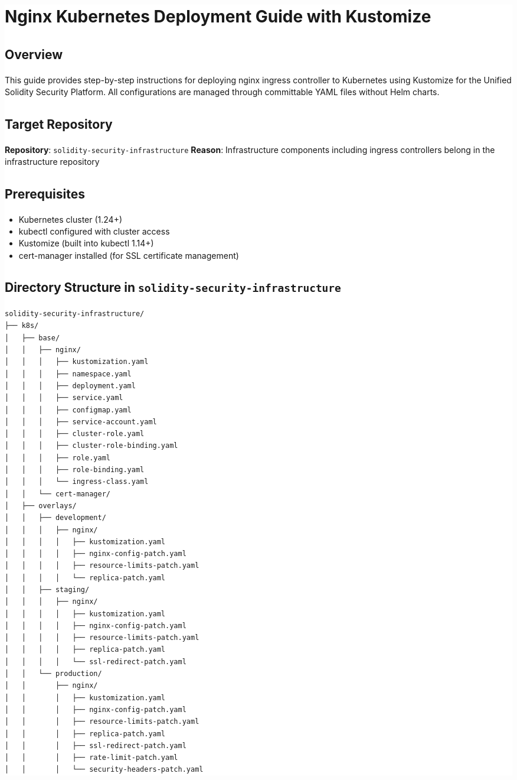 # Nginx Kubernetes Deployment Guide with Kustomize

## Overview
This guide provides step-by-step instructions for deploying nginx ingress controller to Kubernetes using Kustomize for the Unified Solidity Security Platform. All configurations are managed through committable YAML files without Helm charts.

## Target Repository
**Repository**: `solidity-security-infrastructure`
**Reason**: Infrastructure components including ingress controllers belong in the infrastructure repository

## Prerequisites
- Kubernetes cluster (1.24+)
- kubectl configured with cluster access
- Kustomize (built into kubectl 1.14+)
- cert-manager installed (for SSL certificate management)

## Directory Structure in `solidity-security-infrastructure`
```
solidity-security-infrastructure/
├── k8s/
│   ├── base/
│   │   ├── nginx/
│   │   │   ├── kustomization.yaml
│   │   │   ├── namespace.yaml
│   │   │   ├── deployment.yaml
│   │   │   ├── service.yaml
│   │   │   ├── configmap.yaml
│   │   │   ├── service-account.yaml
│   │   │   ├── cluster-role.yaml
│   │   │   ├── cluster-role-binding.yaml
│   │   │   ├── role.yaml
│   │   │   ├── role-binding.yaml
│   │   │   └── ingress-class.yaml
│   │   └── cert-manager/
│   ├── overlays/
│   │   ├── development/
│   │   │   ├── nginx/
│   │   │   │   ├── kustomization.yaml
│   │   │   │   ├── nginx-config-patch.yaml
│   │   │   │   ├── resource-limits-patch.yaml
│   │   │   │   └── replica-patch.yaml
│   │   ├── staging/
│   │   │   ├── nginx/
│   │   │   │   ├── kustomization.yaml
│   │   │   │   ├── nginx-config-patch.yaml
│   │   │   │   ├── resource-limits-patch.yaml
│   │   │   │   ├── replica-patch.yaml
│   │   │   │   └── ssl-redirect-patch.yaml
│   │   └── production/
│   │       ├── nginx/
│   │       │   ├── kustomization.yaml
│   │       │   ├── nginx-config-patch.yaml
│   │       │   ├── resource-limits-patch.yaml
│   │       │   ├── replica-patch.yaml
│   │       │   ├── ssl-redirect-patch.yaml
│   │       │   ├── rate-limit-patch.yaml
│   │       │   └── security-headers-patch.yaml
```